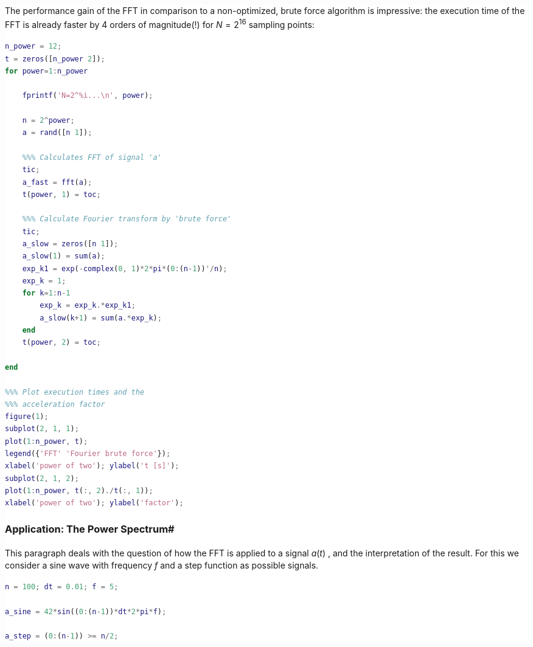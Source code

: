 The performance gain of the FFT in comparison to a non-optimized, brute force algorithm is impressive: the execution time of the FFT is already faster by 4 orders of magnitude(!) for $N=2^{16}$ sampling points:

```matlab
n_power = 12;
t = zeros([n_power 2]);
for power=1:n_power
    
    fprintf('N=2^%i...\n', power);
    
    n = 2^power;
    a = rand([n 1]);

	%%% Calculates FFT of signal 'a'
    tic;
    a_fast = fft(a);
    t(power, 1) = toc;

	%%% Calculate Fourier transform by 'brute force'
    tic;
    a_slow = zeros([n 1]);
    a_slow(1) = sum(a);
    exp_k1 = exp(-complex(0, 1)*2*pi*(0:(n-1))'/n);
    exp_k = 1;
    for k=1:n-1
        exp_k = exp_k.*exp_k1;
        a_slow(k+1) = sum(a.*exp_k);
    end
    t(power, 2) = toc;
    
end

%%% Plot execution times and the
%%% acceleration factor
figure(1);
subplot(2, 1, 1);
plot(1:n_power, t);
legend({'FFT' 'Fourier brute force'});
xlabel('power of two'); ylabel('t [s]');
subplot(2, 1, 2);
plot(1:n_power, t(:, 2)./t(:, 1));
xlabel('power of two'); ylabel('factor');
```

### Application: The Power Spectrum#

This paragraph deals with the question of how the FFT is applied to a signal $a(t)$ , and the interpretation of the result. For this we consider a sine wave with frequency $f$ and a step function as possible signals.

```matlab
n = 100; dt = 0.01; f = 5;

a_sine = 42*sin((0:(n-1))*dt*2*pi*f);

a_step = (0:(n-1)) >= n/2;
```
